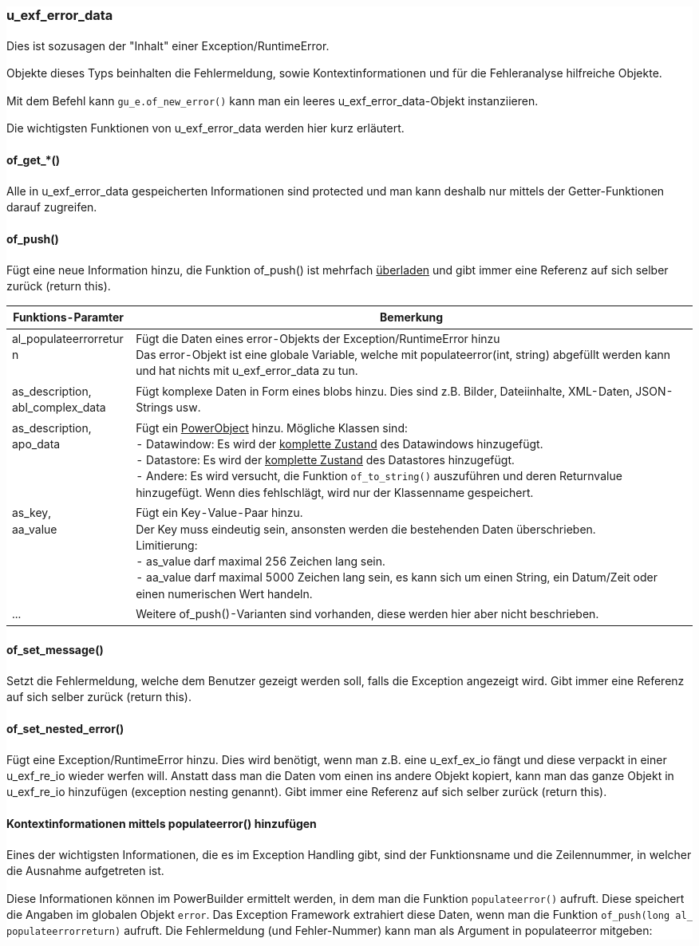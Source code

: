 ### u_exf_error_data

Dies ist sozusagen der "Inhalt" einer Exception/RuntimeError.

Objekte dieses Typs beinhalten die Fehlermeldung, sowie Kontextinformationen und für die Fehleranalyse hilfreiche Objekte.

Mit dem Befehl kann `gu_e.of_new_error()` kann man ein leeres u_exf_error_data-Objekt instanziieren.

Die wichtigsten Funktionen von u_exf_error_data werden hier kurz erläutert.

#### of_get_*()

Alle in u_exf_error_data gespeicherten Informationen sind protected und man kann deshalb nur mittels der Getter-Funktionen darauf zugreifen.

#### of_push()

Fügt eine neue Information hinzu, die Funktion of_push() ist mehrfach [überladen](https://de.wikipedia.org/wiki/Methode_(Programmierung)#%C3%9Cberladen_von_Methoden) und gibt immer eine Referenz auf sich selber zurück (return this).

| **Funktions-Paramter** | **Bemerkung** |
| --- | --- |
| al_populateerrorreturn | Fügt die Daten eines error-Objekts der Exception/RuntimeError hinzu<br>Das error-Objekt ist eine globale Variable, welche mit populateerror(int, string) abgefüllt werden kann und hat nichts mit u_exf_error_data zu tun. |
| as_description, abl_complex_data | Fügt komplexe Daten in Form eines blobs hinzu. Dies sind z.B. Bilder, Dateiinhalte, XML-Daten, JSON-Strings usw. |
| as_description,<br>apo_data | Fügt ein [PowerObject](https://docs.appeon.com/pb2022r3/powerscript_reference/xREF_65210_About_objects.html) hinzu. Mögliche Klassen sind:<br>- Datawindow: Es wird der [komplette Zustand](https://docs.appeon.com/pb2022r3/datawindow_reference/dwmeth_GetFullState.html) des Datawindows hinzugefügt.<br>- Datastore: Es wird der [komplette Zustand](https://docs.appeon.com/pb2022r3/datawindow_reference/dwmeth_GetFullState.html) des Datastores hinzugefügt.<br>- Andere: Es wird versucht, die Funktion `of_to_string()` auszuführen und deren Returnvalue hinzugefügt. Wenn dies fehlschlägt, wird nur der Klassenname gespeichert. |
| as_key,<br>aa_value | Fügt ein Key-Value-Paar hinzu.<br>Der Key muss eindeutig sein, ansonsten werden die bestehenden Daten überschrieben.<br>Limitierung:<br>- as_value darf maximal 256 Zeichen lang sein.<br>- aa_value darf maximal 5000 Zeichen lang sein, es kann sich um einen String, ein Datum/Zeit oder einen numerischen Wert handeln. |
| ... | Weitere of_push()-Varianten sind vorhanden, diese werden hier aber nicht beschrieben. |

#### of_set_message()

Setzt die Fehlermeldung, welche dem Benutzer gezeigt werden soll, falls die Exception angezeigt wird. Gibt immer eine Referenz auf sich selber zurück (return this).

#### of_set_nested_error()

Fügt eine Exception/RuntimeError hinzu. Dies wird benötigt, wenn man z.B. eine u_exf_ex_io fängt und diese verpackt in einer u_exf_re_io wieder werfen will. Anstatt dass man die Daten vom einen ins andere Objekt kopiert, kann man das ganze Objekt in u_exf_re_io hinzufügen (exception nesting genannt). Gibt immer eine Referenz auf sich selber zurück (return this).

#### Kontextinformationen mittels populateerror() hinzufügen

Eines der wichtigsten Informationen, die es im Exception Handling gibt, sind der Funktionsname und die Zeilennummer, in welcher die Ausnahme aufgetreten ist.

Diese Informationen können im PowerBuilder ermittelt werden, in dem man die Funktion `populateerror()` aufruft. Diese speichert die Angaben im globalen Objekt `error`. Das Exception Framework extrahiert diese Daten, wenn man die Funktion `of_push(long al_populateerrorreturn)` aufruft. Die Fehlermeldung (und Fehler-Nummer) kann man als Argument in populateerror mitgeben:
